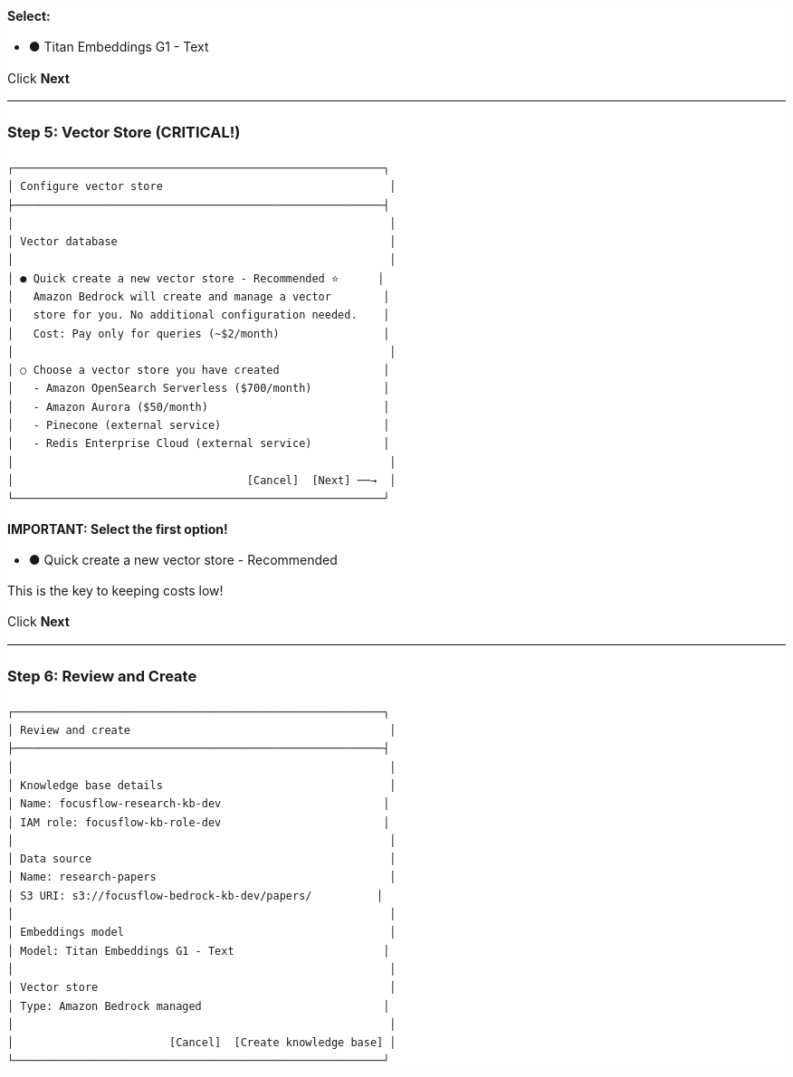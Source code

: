 **Select:**
- ● Titan Embeddings G1 - Text

Click **Next**

---

### Step 5: Vector Store (CRITICAL!)

```
┌─────────────────────────────────────────────────────────┐
│ Configure vector store                                   │
├─────────────────────────────────────────────────────────┤
│                                                          │
│ Vector database                                          │
│                                                          │
│ ● Quick create a new vector store - Recommended ⭐      │
│   Amazon Bedrock will create and manage a vector        │
│   store for you. No additional configuration needed.    │
│   Cost: Pay only for queries (~$2/month)                │
│                                                          │
│ ○ Choose a vector store you have created                │
│   - Amazon OpenSearch Serverless ($700/month)           │
│   - Amazon Aurora ($50/month)                           │
│   - Pinecone (external service)                         │
│   - Redis Enterprise Cloud (external service)           │
│                                                          │
│                                    [Cancel]  [Next] ──→  │
└─────────────────────────────────────────────────────────┘
```

**IMPORTANT: Select the first option!**
- ● Quick create a new vector store - Recommended

This is the key to keeping costs low!

Click **Next**

---

### Step 6: Review and Create

```
┌─────────────────────────────────────────────────────────┐
│ Review and create                                        │
├─────────────────────────────────────────────────────────┤
│                                                          │
│ Knowledge base details                                   │
│ Name: focusflow-research-kb-dev                         │
│ IAM role: focusflow-kb-role-dev                         │
│                                                          │
│ Data source                                              │
│ Name: research-papers                                    │
│ S3 URI: s3://focusflow-bedrock-kb-dev/papers/          │
│                                                          │
│ Embeddings model                                         │
│ Model: Titan Embeddings G1 - Text                       │
│                                                          │
│ Vector store                                             │
│ Type: Amazon Bedrock managed                            │
│                                                          │
│                        [Cancel]  [Create knowledge base] │
└─────────────────────────────────────────────────────────┘
```
